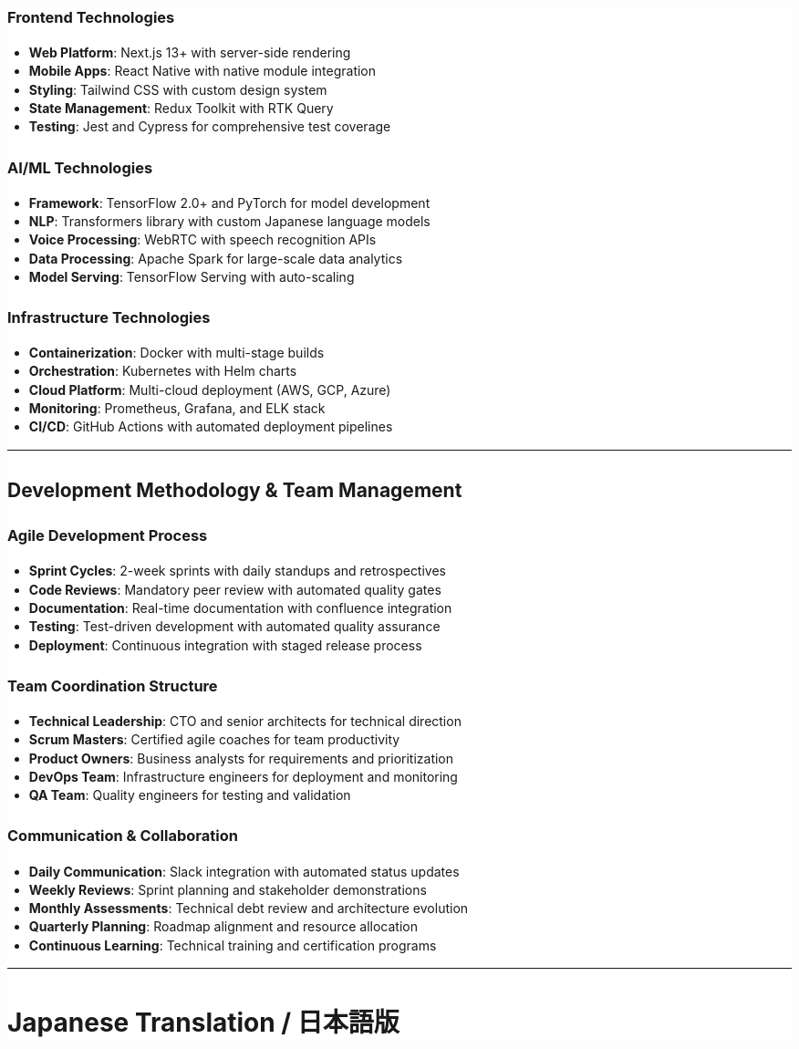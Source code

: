 ### **Frontend Technologies**
- **Web Platform**: Next.js 13+ with server-side rendering
- **Mobile Apps**: React Native with native module integration
- **Styling**: Tailwind CSS with custom design system
- **State Management**: Redux Toolkit with RTK Query
- **Testing**: Jest and Cypress for comprehensive test coverage

### **AI/ML Technologies**
- **Framework**: TensorFlow 2.0+ and PyTorch for model development
- **NLP**: Transformers library with custom Japanese language models
- **Voice Processing**: WebRTC with speech recognition APIs
- **Data Processing**: Apache Spark for large-scale data analytics
- **Model Serving**: TensorFlow Serving with auto-scaling

### **Infrastructure Technologies**
- **Containerization**: Docker with multi-stage builds
- **Orchestration**: Kubernetes with Helm charts
- **Cloud Platform**: Multi-cloud deployment (AWS, GCP, Azure)
- **Monitoring**: Prometheus, Grafana, and ELK stack
- **CI/CD**: GitHub Actions with automated deployment pipelines

---

## Development Methodology & Team Management

### **Agile Development Process**
- **Sprint Cycles**: 2-week sprints with daily standups and retrospectives
- **Code Reviews**: Mandatory peer review with automated quality gates
- **Documentation**: Real-time documentation with confluence integration
- **Testing**: Test-driven development with automated quality assurance
- **Deployment**: Continuous integration with staged release process

### **Team Coordination Structure**
- **Technical Leadership**: CTO and senior architects for technical direction
- **Scrum Masters**: Certified agile coaches for team productivity
- **Product Owners**: Business analysts for requirements and prioritization
- **DevOps Team**: Infrastructure engineers for deployment and monitoring
- **QA Team**: Quality engineers for testing and validation

### **Communication & Collaboration**
- **Daily Communication**: Slack integration with automated status updates
- **Weekly Reviews**: Sprint planning and stakeholder demonstrations
- **Monthly Assessments**: Technical debt review and architecture evolution
- **Quarterly Planning**: Roadmap alignment and resource allocation
- **Continuous Learning**: Technical training and certification programs

---

# Japanese Translation / 日本語版
